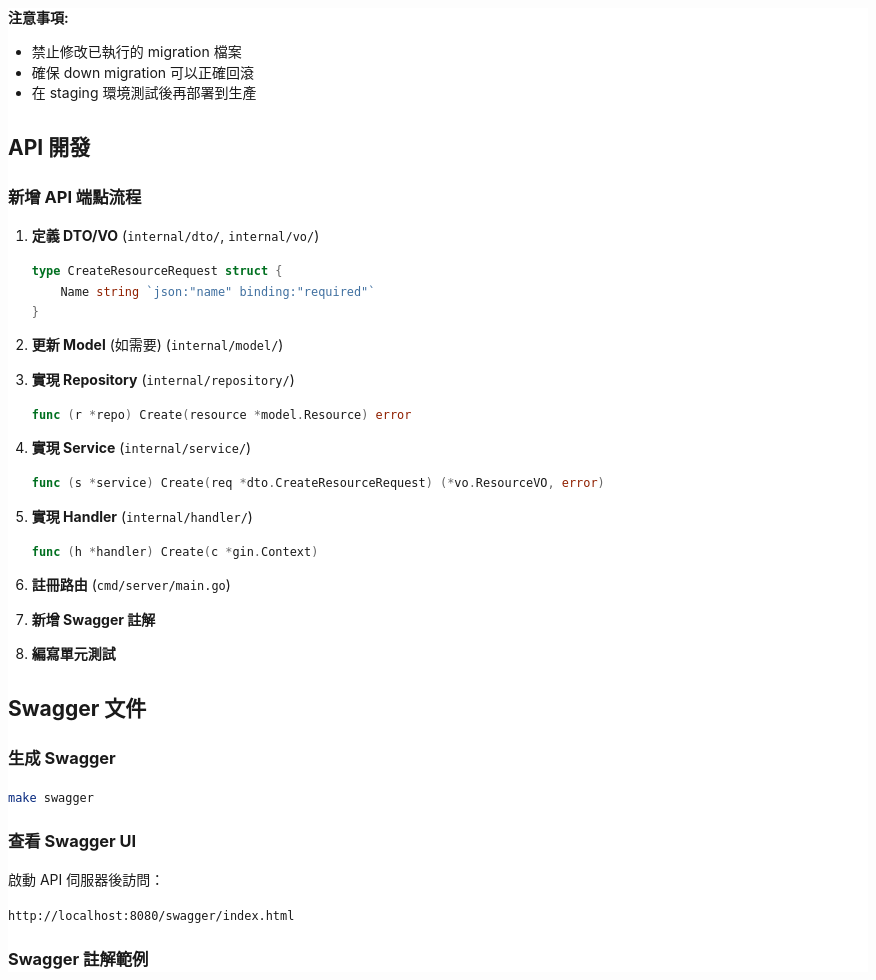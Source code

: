 **注意事項:**
- 禁止修改已執行的 migration 檔案
- 確保 down migration 可以正確回滾
- 在 staging 環境測試後再部署到生產

## API 開發

### 新增 API 端點流程

1. **定義 DTO/VO** (`internal/dto/`, `internal/vo/`)
   ```go
   type CreateResourceRequest struct {
       Name string `json:"name" binding:"required"`
   }
   ```

2. **更新 Model** (如需要) (`internal/model/`)

3. **實現 Repository** (`internal/repository/`)
   ```go
   func (r *repo) Create(resource *model.Resource) error
   ```

4. **實現 Service** (`internal/service/`)
   ```go
   func (s *service) Create(req *dto.CreateResourceRequest) (*vo.ResourceVO, error)
   ```

5. **實現 Handler** (`internal/handler/`)
   ```go
   func (h *handler) Create(c *gin.Context)
   ```

6. **註冊路由** (`cmd/server/main.go`)

7. **新增 Swagger 註解**

8. **編寫單元測試**

## Swagger 文件

### 生成 Swagger

```bash
make swagger
```

### 查看 Swagger UI

啟動 API 伺服器後訪問：
```
http://localhost:8080/swagger/index.html
```

### Swagger 註解範例
